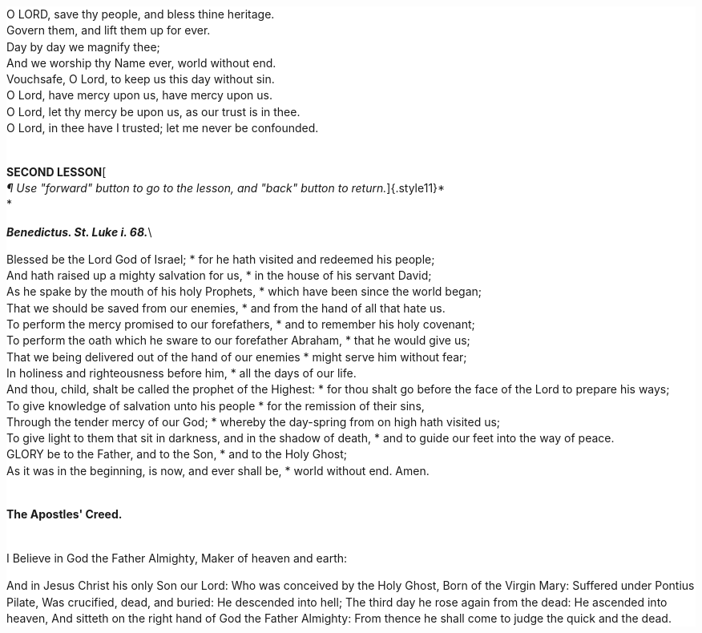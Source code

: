 O LORD, save thy people, and bless thine heritage.\
Govern them, and lift them up for ever.\
Day by day we magnify thee;\
And we worship thy Name ever, world without end.\
Vouchsafe, O Lord, to keep us this day without sin.\
O Lord, have mercy upon us, have mercy upon us.\
O Lord, let thy mercy be upon us, as our trust is in thee.\
O Lord, in thee have I trusted; let me never be confounded.

\
**SECOND LESSON**[\
*¶ Use \"forward\" button to go to the lesson, and \"back\" button to
return.*]{.style11}*\
*

***Benedictus. St. Luke i. 68.***\

Blessed be the Lord God of Israel; \* for he hath visited and redeemed
his people;\
And hath raised up a mighty salvation for us, \* in the house of his
servant David;\
As he spake by the mouth of his holy Prophets, \* which have been since
the world began;\
That we should be saved from our enemies, \* and from the hand of all
that hate us.\
To perform the mercy promised to our forefathers, \* and to remember his
holy covenant;\
To perform the oath which he sware to our forefather Abraham, \* that he
would give us;\
That we being delivered out of the hand of our enemies \* might serve
him without fear;\
In holiness and righteousness before him, \* all the days of our life.\
And thou, child, shalt be called the prophet of the Highest: \* for thou
shalt go before the face of the Lord to prepare his ways;\
To give knowledge of salvation unto his people \* for the remission of
their sins,\
Through the tender mercy of our God; \* whereby the day-spring from on
high hath visited us;\
To give light to them that sit in darkness, and in the shadow of death,
\* and to guide our feet into the way of peace.\
GLORY be to the Father, and to the Son, \* and to the Holy Ghost;\
As it was in the beginning, is now, and ever shall be, \* world without
end. Amen.

**\
The Apostles\' Creed.**

\
I Believe in God the Father Almighty, Maker of heaven and earth:

And in Jesus Christ his only Son our Lord: Who was conceived by the Holy
Ghost, Born of the Virgin Mary: Suffered under Pontius Pilate, Was
crucified, dead, and buried: He descended into hell; The third day he
rose again from the dead: He ascended into heaven, And sitteth on the
right hand of God the Father Almighty: From thence he shall come to
judge the quick and the dead.
